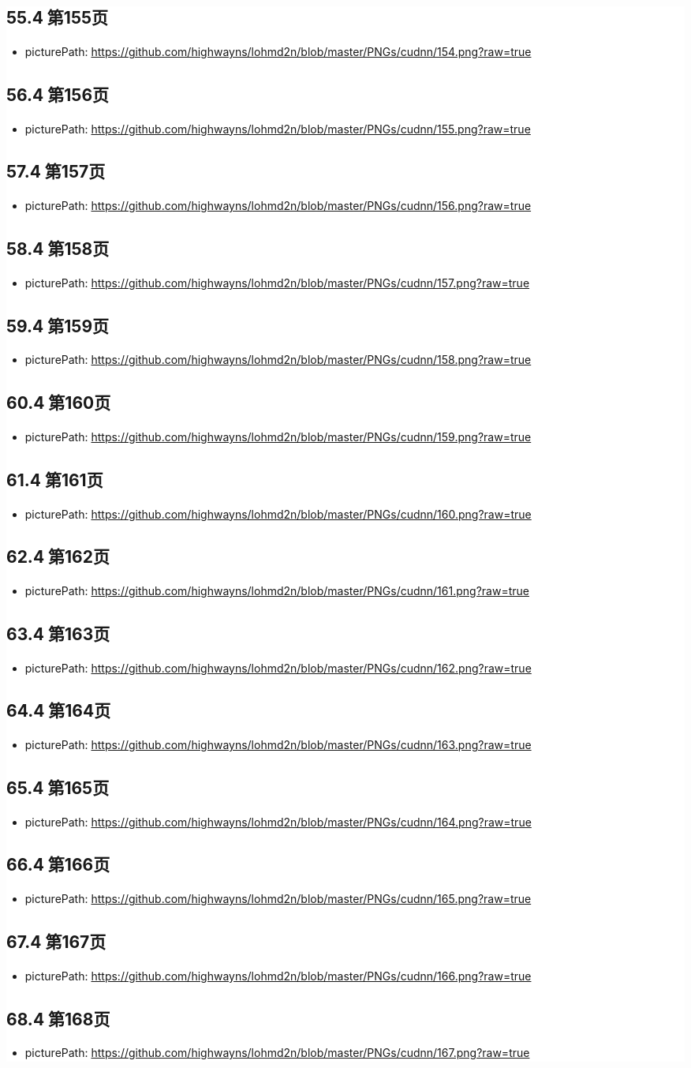 ## 55.4 第155页
* picturePath: https://github.com/highwayns/lohmd2n/blob/master/PNGs/cudnn/154.png?raw=true

## 56.4 第156页
* picturePath: https://github.com/highwayns/lohmd2n/blob/master/PNGs/cudnn/155.png?raw=true

## 57.4 第157页
* picturePath: https://github.com/highwayns/lohmd2n/blob/master/PNGs/cudnn/156.png?raw=true

## 58.4 第158页
* picturePath: https://github.com/highwayns/lohmd2n/blob/master/PNGs/cudnn/157.png?raw=true

## 59.4 第159页
* picturePath: https://github.com/highwayns/lohmd2n/blob/master/PNGs/cudnn/158.png?raw=true

## 60.4 第160页
* picturePath: https://github.com/highwayns/lohmd2n/blob/master/PNGs/cudnn/159.png?raw=true

## 61.4 第161页
* picturePath: https://github.com/highwayns/lohmd2n/blob/master/PNGs/cudnn/160.png?raw=true

## 62.4 第162页
* picturePath: https://github.com/highwayns/lohmd2n/blob/master/PNGs/cudnn/161.png?raw=true

## 63.4 第163页
* picturePath: https://github.com/highwayns/lohmd2n/blob/master/PNGs/cudnn/162.png?raw=true

## 64.4 第164页
* picturePath: https://github.com/highwayns/lohmd2n/blob/master/PNGs/cudnn/163.png?raw=true

## 65.4 第165页
* picturePath: https://github.com/highwayns/lohmd2n/blob/master/PNGs/cudnn/164.png?raw=true

## 66.4 第166页
* picturePath: https://github.com/highwayns/lohmd2n/blob/master/PNGs/cudnn/165.png?raw=true

## 67.4 第167页
* picturePath: https://github.com/highwayns/lohmd2n/blob/master/PNGs/cudnn/166.png?raw=true

## 68.4 第168页
* picturePath: https://github.com/highwayns/lohmd2n/blob/master/PNGs/cudnn/167.png?raw=true
